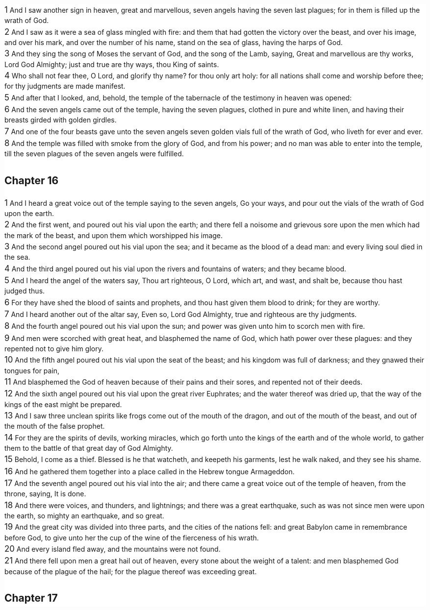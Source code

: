 <span style="font-size:larger;">1</span>  And I saw another sign in heaven, great and marvellous, seven angels having the seven last plagues; for in them is filled up the wrath of God. <br><span style="font-size:larger;">2</span>  And I saw as it were a sea of glass mingled with fire: and them that had gotten the victory over the beast, and over his image, and over his mark, and over the number of his name, stand on the sea of glass, having the harps of God. <br><span style="font-size:larger;">3</span>  And they sing the song of Moses the servant of God, and the song of the Lamb, saying, Great and marvellous are thy works, Lord God Almighty; just and true are thy ways, thou King of saints. <br><span style="font-size:larger;">4</span>  Who shall not fear thee, O Lord, and glorify thy name? for thou only art holy: for all nations shall come and worship before thee; for thy judgments are made manifest. <br><span style="font-size:larger;">5</span>  And after that I looked, and, behold, the temple of the tabernacle of the testimony in heaven was opened: <br><span style="font-size:larger;">6</span>  And the seven angels came out of the temple, having the seven plagues, clothed in pure and white linen, and having their breasts girded with golden girdles. <br><span style="font-size:larger;">7</span>  And one of the four beasts gave unto the seven angels seven golden vials full of the wrath of God, who liveth for ever and ever. <br><span style="font-size:larger;">8</span>  And the temple was filled with smoke from the glory of God, and from his power; and no man was able to enter into the temple, till the seven plagues of the seven angels were fulfilled. <br>
## Chapter 16
<span style="font-size:larger;">1</span>  And I heard a great voice out of the temple saying to the seven angels, Go your ways, and pour out the vials of the wrath of God upon the earth. <br><span style="font-size:larger;">2</span>  And the first went, and poured out his vial upon the earth; and there fell a noisome and grievous sore upon the men which had the mark of the beast, and upon them which worshipped his image. <br><span style="font-size:larger;">3</span>  And the second angel poured out his vial upon the sea; and it became as the blood of a dead man: and every living soul died in the sea. <br><span style="font-size:larger;">4</span>  And the third angel poured out his vial upon the rivers and fountains of waters; and they became blood. <br><span style="font-size:larger;">5</span>  And I heard the angel of the waters say, Thou art righteous, O Lord, which art, and wast, and shalt be, because thou hast judged thus. <br><span style="font-size:larger;">6</span>  For they have shed the blood of saints and prophets, and thou hast given them blood to drink; for they are worthy. <br><span style="font-size:larger;">7</span>  And I heard another out of the altar say, Even so, Lord God Almighty, true and righteous are thy judgments. <br><span style="font-size:larger;">8</span>  And the fourth angel poured out his vial upon the sun; and power was given unto him to scorch men with fire. <br><span style="font-size:larger;">9</span>  And men were scorched with great heat, and blasphemed the name of God, which hath power over these plagues: and they repented not to give him glory. <br><span style="font-size:larger;">10</span>  And the fifth angel poured out his vial upon the seat of the beast; and his kingdom was full of darkness; and they gnawed their tongues for pain, <br><span style="font-size:larger;">11</span>  And blasphemed the God of heaven because of their pains and their sores, and repented not of their deeds. <br><span style="font-size:larger;">12</span>  And the sixth angel poured out his vial upon the great river Euphrates; and the water thereof was dried up, that the way of the kings of the east might be prepared. <br><span style="font-size:larger;">13</span>  And I saw three unclean spirits like frogs come out of the mouth of the dragon, and out of the mouth of the beast, and out of the mouth of the false prophet. <br><span style="font-size:larger;">14</span>  For they are the spirits of devils, working miracles, which go forth unto the kings of the earth and of the whole world, to gather them to the battle of that great day of God Almighty. <br><span style="font-size:larger;">15</span>  Behold, I come as a thief. Blessed is he that watcheth, and keepeth his garments, lest he walk naked, and they see his shame. <br><span style="font-size:larger;">16</span>  And he gathered them together into a place called in the Hebrew tongue Armageddon. <br><span style="font-size:larger;">17</span>  And the seventh angel poured out his vial into the air; and there came a great voice out of the temple of heaven, from the throne, saying, It is done. <br><span style="font-size:larger;">18</span>  And there were voices, and thunders, and lightnings; and there was a great earthquake, such as was not since men were upon the earth, so mighty an earthquake, and so great. <br><span style="font-size:larger;">19</span>  And the great city was divided into three parts, and the cities of the nations fell: and great Babylon came in remembrance before God, to give unto her the cup of the wine of the fierceness of his wrath. <br><span style="font-size:larger;">20</span>  And every island fled away, and the mountains were not found. <br><span style="font-size:larger;">21</span>  And there fell upon men a great hail out of heaven, every stone about the weight of a talent: and men blasphemed God because of the plague of the hail; for the plague thereof was exceeding great. <br>
## Chapter 17